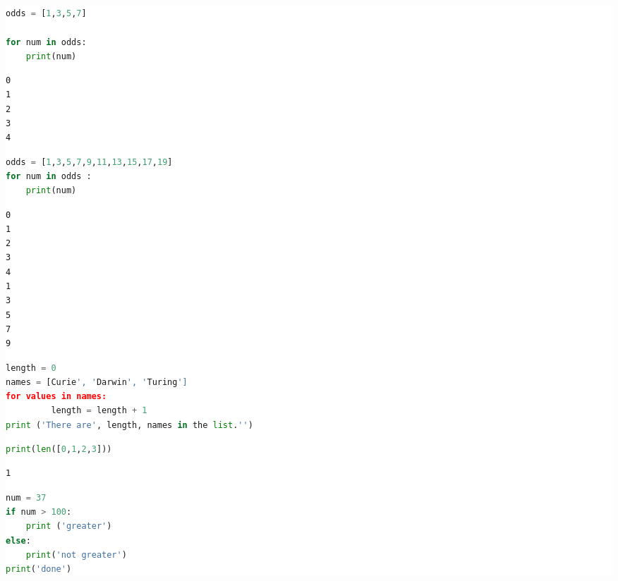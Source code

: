 

```python
odds = [1,3,5,7]

for num in odds:
    print(num)
```

    0
    1
    2
    3
    4



```python
odds = [1,3,5,7,9,11,13,15,17,19]
for num in odds :
    print(num)
```

    0
    1
    2
    3
    4
    1
    3
    5
    7
    9



```python
length = 0
names = [Curie', 'Darwin', 'Turing']
for values in names:
         length = length + 1
print ('There are', length, names in the list.'')
```


```python
print(len([0,1,2,3]))
```

    1



```python
num = 37
if num > 100:
    print ('greater')
else:
    print('not greater')
print('done')
```
